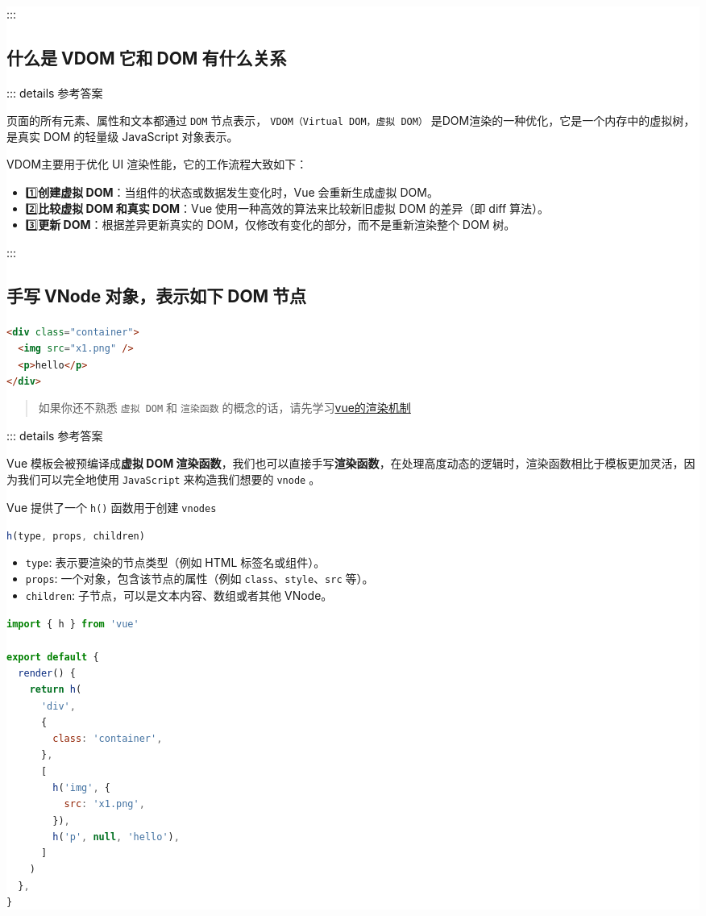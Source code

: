 :::

## 什么是 VDOM 它和 DOM 有什么关系

::: details 参考答案

页面的所有元素、属性和文本都通过 `DOM` 节点表示， `VDOM（Virtual DOM，虚拟 DOM）` 是DOM渲染的一种优化，它是一个内存中的虚拟树，是真实 DOM 的轻量级 JavaScript 对象表示。

VDOM主要用于优化 UI 渲染性能，它的工作流程大致如下：

- 1️⃣**创建虚拟 DOM**：当组件的状态或数据发生变化时，Vue 会重新生成虚拟 DOM。
- 2️⃣**比较虚拟 DOM 和真实 DOM**：Vue 使用一种高效的算法来比较新旧虚拟 DOM 的差异（即 diff 算法）。
- 3️⃣**更新 DOM**：根据差异更新真实的 DOM，仅修改有变化的部分，而不是重新渲染整个 DOM 树。

:::

## 手写 VNode 对象，表示如下 DOM 节点

```html
<div class="container">
  <img src="x1.png" />
  <p>hello</p>
</div>
```

> 如果你还不熟悉 `虚拟 DOM` 和 `渲染函数` 的概念的话，请先学习[vue的渲染机制](https://cn.vuejs.org/guide/extras/rendering-mechanism.html)

::: details 参考答案

Vue 模板会被预编译成**虚拟 DOM 渲染函数**，我们也可以直接手写**渲染函数**，在处理高度动态的逻辑时，渲染函数相比于模板更加灵活，因为我们可以完全地使用 `JavaScript` 来构造我们想要的 `vnode` 。

Vue 提供了一个 `h()` 函数用于创建 `vnodes`

```javascript
h(type, props, children)
```

- `type`: 表示要渲染的节点类型（例如 HTML 标签名或组件）。
- `props`: 一个对象，包含该节点的属性（例如 `class`、`style`、`src` 等）。
- `children`: 子节点，可以是文本内容、数组或者其他 VNode。

```javascript
import { h } from 'vue'

export default {
  render() {
    return h(
      'div',
      {
        class: 'container',
      },
      [
        h('img', {
          src: 'x1.png',
        }),
        h('p', null, 'hello'),
      ]
    )
  },
}
```

